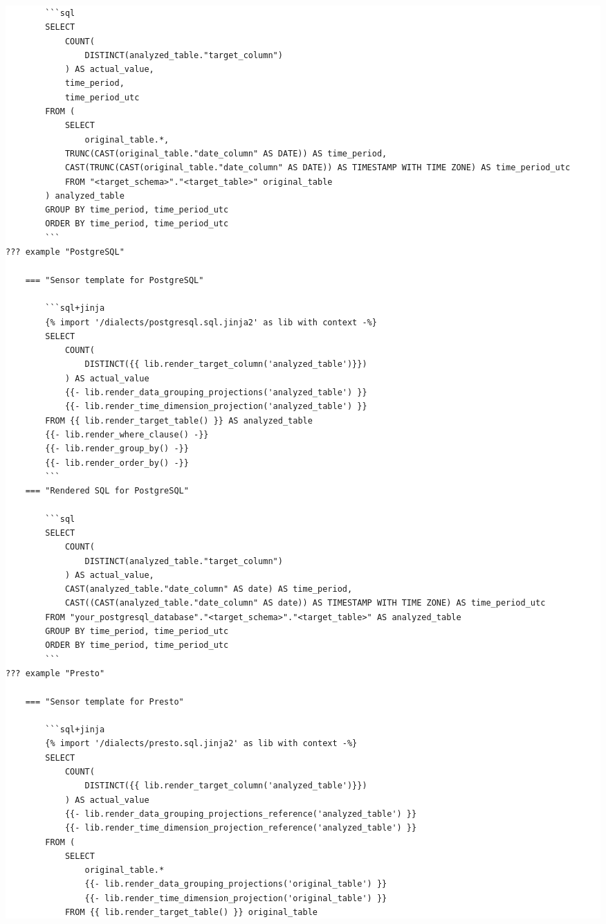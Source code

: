             ```sql
            SELECT
                COUNT(
                    DISTINCT(analyzed_table."target_column")
                ) AS actual_value,
                time_period,
                time_period_utc
            FROM (
                SELECT
                    original_table.*,
                TRUNC(CAST(original_table."date_column" AS DATE)) AS time_period,
                CAST(TRUNC(CAST(original_table."date_column" AS DATE)) AS TIMESTAMP WITH TIME ZONE) AS time_period_utc
                FROM "<target_schema>"."<target_table>" original_table
            ) analyzed_table
            GROUP BY time_period, time_period_utc
            ORDER BY time_period, time_period_utc
            ```
    ??? example "PostgreSQL"

        === "Sensor template for PostgreSQL"

            ```sql+jinja
            {% import '/dialects/postgresql.sql.jinja2' as lib with context -%}
            SELECT
                COUNT(
                    DISTINCT({{ lib.render_target_column('analyzed_table')}})
                ) AS actual_value
                {{- lib.render_data_grouping_projections('analyzed_table') }}
                {{- lib.render_time_dimension_projection('analyzed_table') }}
            FROM {{ lib.render_target_table() }} AS analyzed_table
            {{- lib.render_where_clause() -}}
            {{- lib.render_group_by() -}}
            {{- lib.render_order_by() -}}
            ```
        === "Rendered SQL for PostgreSQL"

            ```sql
            SELECT
                COUNT(
                    DISTINCT(analyzed_table."target_column")
                ) AS actual_value,
                CAST(analyzed_table."date_column" AS date) AS time_period,
                CAST((CAST(analyzed_table."date_column" AS date)) AS TIMESTAMP WITH TIME ZONE) AS time_period_utc
            FROM "your_postgresql_database"."<target_schema>"."<target_table>" AS analyzed_table
            GROUP BY time_period, time_period_utc
            ORDER BY time_period, time_period_utc
            ```
    ??? example "Presto"

        === "Sensor template for Presto"

            ```sql+jinja
            {% import '/dialects/presto.sql.jinja2' as lib with context -%}
            SELECT
                COUNT(
                    DISTINCT({{ lib.render_target_column('analyzed_table')}})
                ) AS actual_value
                {{- lib.render_data_grouping_projections_reference('analyzed_table') }}
                {{- lib.render_time_dimension_projection_reference('analyzed_table') }}
            FROM (
                SELECT
                    original_table.*
                    {{- lib.render_data_grouping_projections('original_table') }}
                    {{- lib.render_time_dimension_projection('original_table') }}
                FROM {{ lib.render_target_table() }} original_table